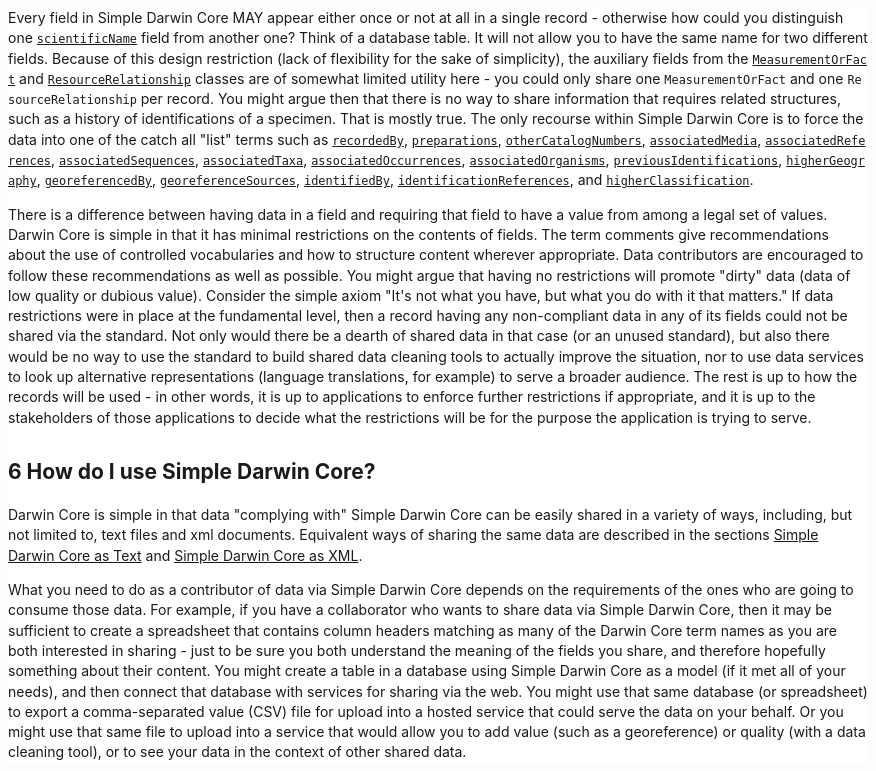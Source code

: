 Every field in Simple Darwin Core MAY appear either once or not at all in a single record - otherwise how could you distinguish one [`scientificName`](http://rs.tdwg.org/dwc/terms/scientificName) field from another one? Think of a database table. It will not allow you to have the same name for two different fields. Because of this design restriction (lack of flexibility for the sake of simplicity), the auxiliary fields from the [`MeasurementOrFact`](http://rs.tdwg.org/dwc/terms/MeasurementOrFact) and [`ResourceRelationship`](http://rs.tdwg.org/dwc/terms/ResourceRelationship) classes are of somewhat limited utility here - you could only share one `MeasurementOrFact` and one `ResourceRelationship` per record. You might argue then that there is no way to share information that requires related structures, such as a history of identifications of a specimen. That is mostly true. The only recourse within Simple Darwin Core is to force the data into one of the catch all "list" terms such as [`recordedBy`](http://rs.tdwg.org/dwc/terms/recordedBy), [`preparations`](http://rs.tdwg.org/dwc/terms/preparations), [`otherCatalogNumbers`](http://rs.tdwg.org/dwc/terms/otherCatalogNumbers), [`associatedMedia`](http://rs.tdwg.org/dwc/terms/associatedMedia), [`associatedReferences`](http://rs.tdwg.org/dwc/terms/associatedReferences), [`associatedSequences`](http://rs.tdwg.org/dwc/terms/associatedSequences), [`associatedTaxa`](http://rs.tdwg.org/dwc/terms/associatedTaxa), [`associatedOccurrences`](http://rs.tdwg.org/dwc/terms/associatedOccurrences), [`associatedOrganisms`](http://rs.tdwg.org/dwc/terms/associatedOrganisms), [`previousIdentifications`](http://rs.tdwg.org/dwc/terms/previousIdentifications), [`higherGeography`](http://rs.tdwg.org/dwc/terms/higherGeography), [`georeferencedBy`](http://rs.tdwg.org/dwc/terms/georeferencedBy), [`georeferenceSources`](http://rs.tdwg.org/dwc/terms/georeferenceSources), [`identifiedBy`](http://rs.tdwg.org/dwc/terms/identifiedBy), [`identificationReferences`](http://rs.tdwg.org/dwc/terms/identificationReferences), and [`higherClassification`](http://rs.tdwg.org/dwc/terms/higherClassification).

There is a difference between having data in a field and requiring that field to have a value from among a legal set of values. Darwin Core is simple in that it has minimal restrictions on the contents of fields. The term comments give recommendations about the use of controlled vocabularies and how to structure content wherever appropriate. Data contributors are encouraged to follow these recommendations as well as possible. You might argue that having no restrictions will promote "dirty" data (data of low quality or dubious value). Consider the simple axiom "It's not what you have, but what you do with it that matters." If data restrictions were in place at the fundamental level, then a record having any non-compliant data in any of its fields could not be shared via the standard. Not only would there be a dearth of shared data in that case (or an unused standard), but also there would be no way to use the standard to build shared data cleaning tools to actually improve the situation, nor to use data services to look up alternative representations (language translations, for example) to serve a broader audience. The rest is up to how the records will be used - in other words, it is up to applications to enforce further restrictions if appropriate, and it is up to the stakeholders of those applications to decide what the restrictions will be for the purpose the application is trying to serve.

## 6 How do I use Simple Darwin Core?

Darwin Core is simple in that data "complying with" Simple Darwin Core can be easily shared in a variety of ways, including, but not limited to, text files and xml documents. Equivalent ways of sharing the same data are described in the sections [Simple Darwin Core as Text](#61-simple-darwin-core-as-text) and [Simple Darwin Core as XML](#62-simple-darwin-core-as-xml).

What you need to do as a contributor of data via Simple Darwin Core depends on the requirements of the ones who are going to consume those data. For example, if you have a collaborator who wants to share data via Simple Darwin Core, then it may be sufficient to create a spreadsheet that contains column headers matching as many of the Darwin Core term names as you are both interested in sharing - just to be sure you both understand the meaning of the fields you share, and therefore hopefully something about their content. You might create a table in a database using Simple Darwin Core as a model (if it met all of your needs), and then connect that database with services for sharing via the web. You might use that same database (or spreadsheet) to export a comma-separated value (CSV) file for upload into a hosted service that could serve the data on your behalf. Or you might use that same file to upload into a service that would allow you to add value (such as a georeference) or quality (with a data cleaning tool), or to see your data in the context of other shared data.
